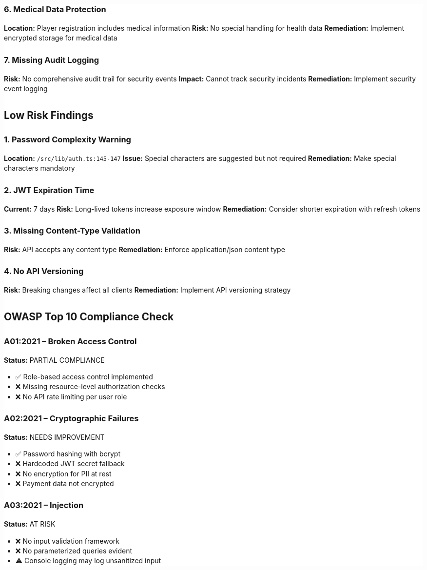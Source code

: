### 6. Medical Data Protection
**Location:** Player registration includes medical information
**Risk:** No special handling for health data
**Remediation:** Implement encrypted storage for medical data

### 7. Missing Audit Logging
**Risk:** No comprehensive audit trail for security events
**Impact:** Cannot track security incidents
**Remediation:** Implement security event logging

## Low Risk Findings

### 1. Password Complexity Warning
**Location:** `/src/lib/auth.ts:145-147`
**Issue:** Special characters are suggested but not required
**Remediation:** Make special characters mandatory

### 2. JWT Expiration Time
**Current:** 7 days
**Risk:** Long-lived tokens increase exposure window
**Remediation:** Consider shorter expiration with refresh tokens

### 3. Missing Content-Type Validation
**Risk:** API accepts any content type
**Remediation:** Enforce application/json content type

### 4. No API Versioning
**Risk:** Breaking changes affect all clients
**Remediation:** Implement API versioning strategy

## OWASP Top 10 Compliance Check

### A01:2021 – Broken Access Control
**Status:** PARTIAL COMPLIANCE
- ✅ Role-based access control implemented
- ❌ Missing resource-level authorization checks
- ❌ No API rate limiting per user role

### A02:2021 – Cryptographic Failures
**Status:** NEEDS IMPROVEMENT
- ✅ Password hashing with bcrypt
- ❌ Hardcoded JWT secret fallback
- ❌ No encryption for PII at rest
- ❌ Payment data not encrypted

### A03:2021 – Injection
**Status:** AT RISK
- ❌ No input validation framework
- ❌ No parameterized queries evident
- ⚠️ Console logging may log unsanitized input
